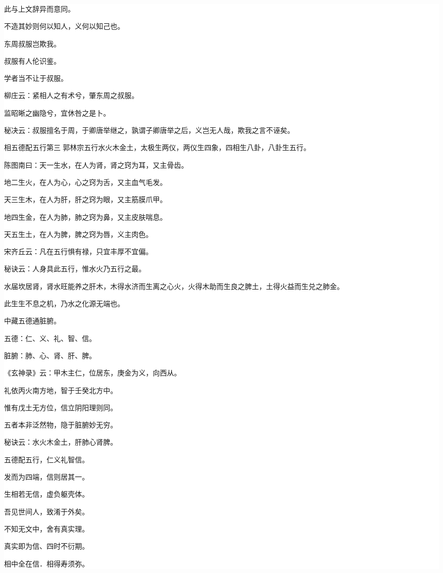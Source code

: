 此与上文辞异而意同。

不造其妙则何以知人，义何以知己也。

东周叔服岂欺我。

叔服有人伦识鉴。

学者当不让于叔服。

柳庄云：紧相人之有术兮，肇东周之叔服。

监昭晰之幽隐兮，宜休咎之是卜。

秘决云：叔服擅名于周，于卿唐举继之，孰谓子卿唐举之后，义岂无人哉，欺我之言不诬矣。

相五德配五行第三 郭林宗五行水火木金土，太极生两仪，两仪生四象，四相生八卦，八卦生五行。

陈图南曰：天一生水，在人为肾，肾之窍为耳，又主骨齿。

地二生火，在人为心，心之窍为舌，又主血气毛发。

天三生木，在人为肝，肝之窍为眼，又主筋膜爪甲。

地四生金，在人为肺，肺之窍为鼻，又主皮肤喘息。

天五生土，在人为脾，脾之窍为唇，义主肉色。

宋齐丘云：凡在五行惧有禄，只宜丰厚不宜偏。

秘诀云：人身具此五行，惟水火乃五行之最。

水届坎居肾，肾水旺能养之肝木，木得水济而生离之心火，火得木助而生良之脾土，土得火益而生兑之肺金。

此生生不息之机，乃水之化源无端也。

中藏五德通脏腑。

五德：仁、义、礼、智、信。

脏腑：肺、心、肾、肝、脾。

《玄神录》云：甲木主仁，位居东，庚金为义，向西从。

礼依丙火南方地，智于壬癸北方中。

惟有戊土无方位，信立阴阳理则同。

五者本非泛然物，隐于脏腑妙无穷。

秘诀云：水火木金土，肝肺心肾脾。

五德配五行，仁义礼智信。

发而为四端，信则居其一。

生相若无信，虚负躯壳体。

吾见世间人，致淆于外矣。

不知无文中，舍有真实理。

真实即为信、四时不衍期。

相中全在信．相得寿须弥。
